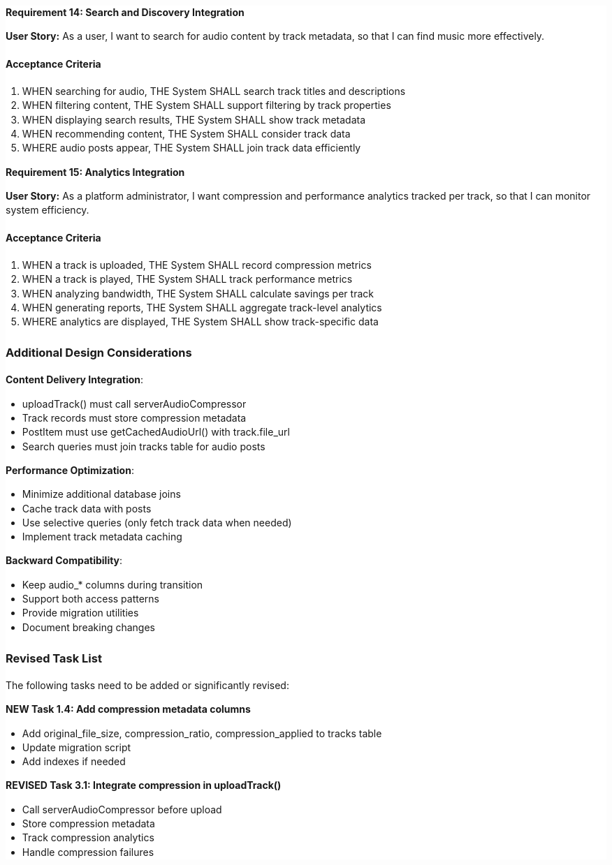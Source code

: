 **Requirement 14: Search and Discovery Integration**

**User Story:** As a user, I want to search for audio content by track metadata, so that I can find music more effectively.

#### Acceptance Criteria

1. WHEN searching for audio, THE System SHALL search track titles and descriptions
2. WHEN filtering content, THE System SHALL support filtering by track properties
3. WHEN displaying search results, THE System SHALL show track metadata
4. WHEN recommending content, THE System SHALL consider track data
5. WHERE audio posts appear, THE System SHALL join track data efficiently

**Requirement 15: Analytics Integration**

**User Story:** As a platform administrator, I want compression and performance analytics tracked per track, so that I can monitor system efficiency.

#### Acceptance Criteria

1. WHEN a track is uploaded, THE System SHALL record compression metrics
2. WHEN a track is played, THE System SHALL track performance metrics
3. WHEN analyzing bandwidth, THE System SHALL calculate savings per track
4. WHEN generating reports, THE System SHALL aggregate track-level analytics
5. WHERE analytics are displayed, THE System SHALL show track-specific data

### Additional Design Considerations

**Content Delivery Integration**:
- uploadTrack() must call serverAudioCompressor
- Track records must store compression metadata
- PostItem must use getCachedAudioUrl() with track.file_url
- Search queries must join tracks table for audio posts

**Performance Optimization**:
- Minimize additional database joins
- Cache track data with posts
- Use selective queries (only fetch track data when needed)
- Implement track metadata caching

**Backward Compatibility**:
- Keep audio_* columns during transition
- Support both access patterns
- Provide migration utilities
- Document breaking changes

### Revised Task List

The following tasks need to be added or significantly revised:

**NEW Task 1.4: Add compression metadata columns**
- Add original_file_size, compression_ratio, compression_applied to tracks table
- Update migration script
- Add indexes if needed

**REVISED Task 3.1: Integrate compression in uploadTrack()**
- Call serverAudioCompressor before upload
- Store compression metadata
- Track compression analytics
- Handle compression failures
